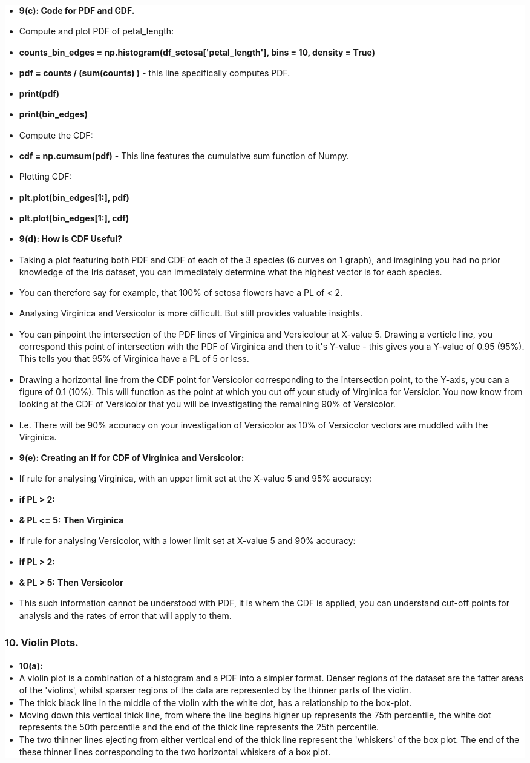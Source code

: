- **9(c): Code for PDF and CDF.**
- Compute and plot PDF of petal_length:
- **counts_bin_edges = np.histogram(df_setosa['petal_length'], bins = 10, density = True)**
- **pdf = counts / (sum(counts) )** - this line specifically computes PDF.
- **print(pdf)**
- **print(bin_edges)**
 
- Compute the CDF:
- **cdf = np.cumsum(pdf)** - This line features the cumulative sum function of Numpy.
- Plotting CDF:
- **plt.plot(bin_edges[1:], pdf)**
- **plt.plot(bin_edges[1:], cdf)**

- **9(d): How is CDF Useful?**
- Taking a plot featuring both PDF and CDF of each of the 3 species (6 curves on 1 graph), and imagining you had no prior knowledge of the Iris dataset, you can immediately determine what the highest vector is for each species. 
- You can therefore say  for example, that 100% of setosa flowers have a PL of < 2. 

- Analysing Virginica and Versicolor is more difficult. But still provides valuable insights.
- You can pinpoint the intersection of the PDF lines of Virginica and Versicolour at X-value 5. Drawing a verticle line, you correspond this point of intersection with the PDF of Virginica and then to it's Y-value - this gives you a Y-value of 0.95 (95%). This tells you that 95% of Virginica have a PL of 5 or less.
- Drawing a horizontal line from the CDF point for Versicolor corresponding to the intersection point, to the Y-axis, you can a figure of 0.1 (10%). This will function as the point at which you cut off your study of Virginica for Versiclor. You now know from looking at the CDF of Versicolor that you will be investigating the remaining 90% of Versicolor. 
- I.e. There will be 90% accuracy on your investigation of Versicolor as 10% of Versicolor vectors are muddled with the Virginica.

- **9(e): Creating an If for CDF of Virginica and Versicolor:**
- If rule for analysing Virginica, with an upper limit set at the X-value 5 and 95% accuracy:
- **if PL > 2:**
-   **& PL <= 5:**
    **Then Virginica**

- If rule for analysing Versicolor, with a lower limit set at X-value 5 and 90% accuracy:
- **if PL > 2:**
-   **& PL > 5:**
    **Then Versicolor**

- This such information cannot be understood with PDF, it is whem the CDF is applied, you can understand cut-off points for analysis and the rates of error that will apply to them.

### 10. **Violin Plots.**
- **10(a):**
- A violin plot is a combination of a histogram and a PDF into a simpler format. Denser regions of the dataset are the fatter areas of the 'violins', whilst sparser regions of the data are represented by the thinner parts of the violin.
- The thick black line in the middle of the violin with the white dot, has a relationship to the box-plot.
- Moving down this vertical thick line, from where the line begins higher up represents the 75th percentile, the white dot represents the 50th percentile and the end of the thick line represents the 25th percentile. 
- The two thinner lines ejecting from either vertical end of the thick line represent the 'whiskers' of the box plot. The end of the these thinner lines corresponding to the two horizontal whiskers of a box plot. 
